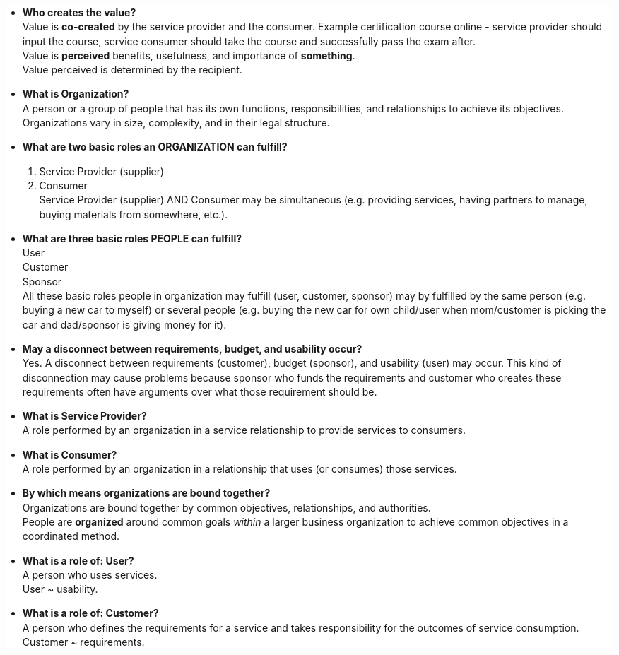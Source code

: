   
- **Who creates the value?**   
  Value is **co-created** by the service provider and the consumer. Example certification course online - service provider should input the course, service consumer should take the course and successfully pass the exam after.  
  Value is **perceived** benefits, usefulness, and importance of **something**.  
  Value perceived is determined by the recipient.    
  
  
- **What is Organization?**    
  A person or a group of people that has its own functions, responsibilities, and relationships to achieve its objectives.  
  Organizations vary in size, complexity, and in their legal structure.  
  
  
- **What are two basic roles an ORGANIZATION can fulfill?**   
  1. Service Provider (supplier)  
  2. Consumer  
  Service Provider (supplier) AND Consumer may be simultaneous (e.g. providing services, having partners to manage, buying materials from somewhere, etc.).  
  
  
- **What are three basic roles PEOPLE can fulfill?**   
  User  
  Customer  
  Sponsor  
  All these basic roles people in organization may fulfill (user, customer, sponsor) may by fulfilled by the same person (e.g. buying a new car to myself) or several people (e.g. buying the new car for own child/user when mom/customer is picking the car and dad/sponsor is giving money for it).  
  
  
- **May a disconnect between requirements, budget, and usability occur?**  
  Yes. A disconnect between requirements (customer), budget (sponsor), and usability (user) may occur. This kind of disconnection may cause problems because sponsor who funds the requirements and customer who creates these requirements often have arguments over what those requirement should be.      
  
  
- **What is Service Provider?**  
  A role performed by an organization in a service relationship to provide services to consumers.  
  
  
- **What is Consumer?**  
  A role performed by an organization in a relationship that uses (or consumes) those services.   
  
  
- **By which means organizations are bound together?**  
  Organizations are bound together by common objectives, relationships, and authorities.  
  People are **organized** around common goals *within* a larger business organization to achieve common objectives in a coordinated method.  
  
  
- **What is a role of: User?**  
  A person who uses services.  
  User ~ usability.  
  
  
- **What is a role of: Customer?**  
  A person who defines the requirements for a service and takes responsibility for the outcomes of service consumption.   
  Customer ~ requirements.   
  